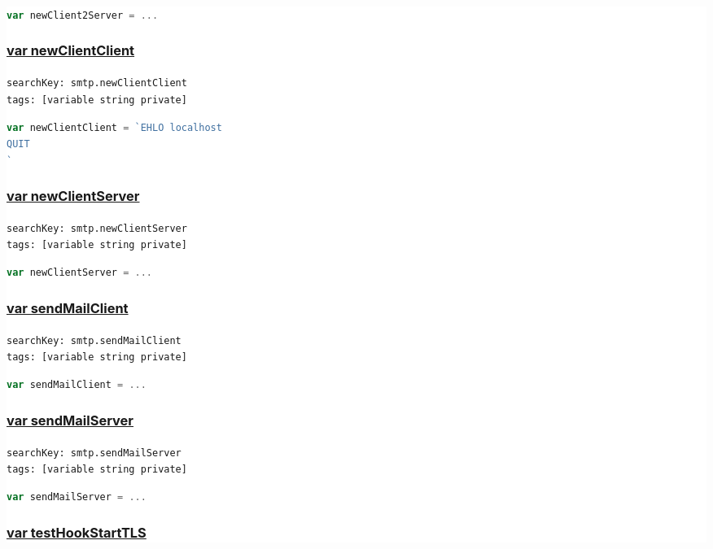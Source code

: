 ```Go
var newClient2Server = ...
```

### <a id="newClientClient" href="#newClientClient">var newClientClient</a>

```
searchKey: smtp.newClientClient
tags: [variable string private]
```

```Go
var newClientClient = `EHLO localhost
QUIT
`
```

### <a id="newClientServer" href="#newClientServer">var newClientServer</a>

```
searchKey: smtp.newClientServer
tags: [variable string private]
```

```Go
var newClientServer = ...
```

### <a id="sendMailClient" href="#sendMailClient">var sendMailClient</a>

```
searchKey: smtp.sendMailClient
tags: [variable string private]
```

```Go
var sendMailClient = ...
```

### <a id="sendMailServer" href="#sendMailServer">var sendMailServer</a>

```
searchKey: smtp.sendMailServer
tags: [variable string private]
```

```Go
var sendMailServer = ...
```

### <a id="testHookStartTLS" href="#testHookStartTLS">var testHookStartTLS</a>
